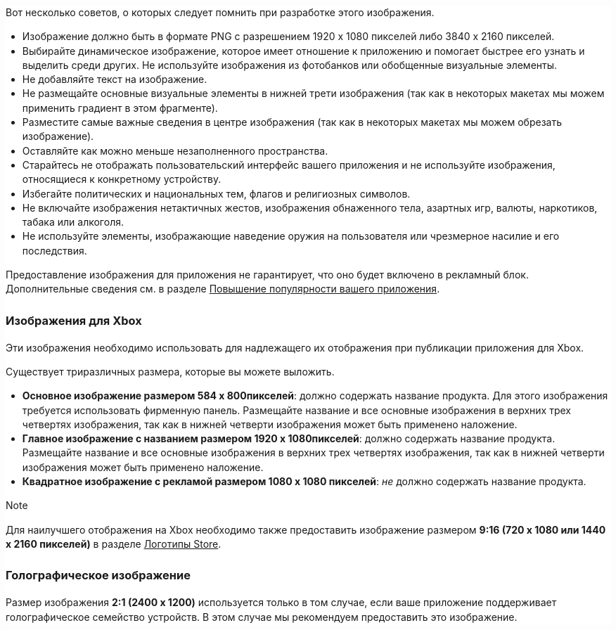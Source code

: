 Вот несколько советов, о которых следует помнить при разработке этого изображения.

- Изображение должно быть в формате PNG с разрешением 1920 x 1080 пикселей либо 3840 x 2160 пикселей.
- Выбирайте динамическое изображение, которое имеет отношение к приложению и помогает быстрее его узнать и выделить среди других. Не используйте изображения из фотобанков или обобщенные визуальные элементы.
- Не добавляйте текст на изображение.
- Не размещайте основные визуальные элементы в нижней трети изображения (так как в некоторых макетах мы можем применить градиент в этом фрагменте).
- Разместите самые важные сведения в центре изображения (так как в некоторых макетах мы можем обрезать изображение).
- Оставляйте как можно меньше незаполненного пространства.
- Старайтесь не отображать пользовательский интерфейс вашего приложения и не используйте изображения, относящиеся к конкретному устройству.
- Избегайте политических и национальных тем, флагов и религиозных символов.
- Не включайте изображения нетактичных жестов, изображения обнаженного тела, азартных игр, валюты, наркотиков, табака или алкоголя.
- Не используйте элементы, изображающие наведение оружия на пользователя или чрезмерное насилие и его последствия.

Предоставление изображения для приложения не гарантирует, что оно будет включено в рекламный блок. Дополнительные сведения см. в разделе [Повышение популярности вашего приложения](make-your-app-easier-to-promote.md).


### <a name="xbox-images"></a>Изображения для Xbox

Эти изображения необходимо использовать для надлежащего их отображения при публикации приложения для Xbox. 

Существует триразличных размера, которые вы можете выложить.
- **Основное изображение размером 584 x 800пикселей**: должно содержать название продукта. Для этого изображения требуется использовать фирменную панель. Размещайте название и все основные изображения в верхних трех четвертях изображения, так как в нижней четверти изображения может быть применено наложение.
- **Главное изображение с названием размером 1920 x 1080пикселей**: должно содержать название продукта. Размещайте название и все основные изображения в верхних трех четвертях изображения, так как в нижней четверти изображения может быть применено наложение.
- **Квадратное изображение с рекламой размером 1080 x 1080 пикселей**: *не* должно содержать название продукта.

> [!NOTE]
> Для наилучшего отображения на Xbox необходимо также предоставить изображение размером **9:16 (720 x 1080 или 1440 x 2160 пикселей)** в разделе [Логотипы Store](#store-logos).


### <a name="holographic-image"></a>Голографическое изображение

Размер изображения **2:1 (2400 x 1200)** используется только в том случае, если ваше приложение поддерживает голографическое семейство устройств. В этом случае мы рекомендуем предоставить это изображение.

